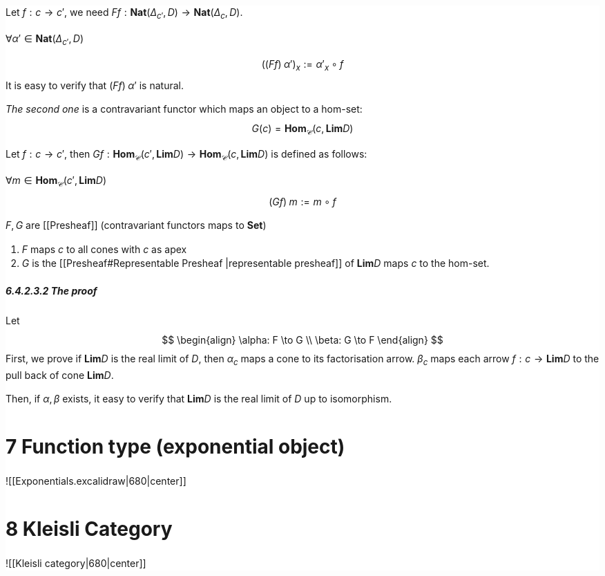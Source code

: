 Let $f: c\to c'$,  we need $Ff: \mathbf{Nat}(\Delta_{c'}, D ) \to \mathbf{Nat}(\Delta_c, D )$.

$\forall \alpha' \in \mathbf{Nat}(\Delta_{c'}, D )$

$$
((Ff)\;\alpha')_x :=  \alpha'_x\circ f
$$
It is easy to verify that $(Ff)\; \alpha'$ is natural.

_The second one_ is a contravariant functor which maps an object to a hom-set:
$$
G(c) = \mathbf{Hom}_{\mathscr C}(c, \mathbf{Lim}D)
$$

Let $f: c\to c'$, then $Gf: \mathbf{Hom}_{\mathscr C}(c', \mathbf{Lim}D) \to \mathbf{Hom}_{\mathscr C}(c, \mathbf{Lim}D)$ is defined as follows:

$\forall m \in \mathbf{Hom}_{\mathscr C}(c', \mathbf{Lim}D)$
$$
(Gf)\;m := m \circ f
$$

$F, G$ are [[Presheaf]] (contravariant functors maps to $\mathbf{Set}$) 
1. $F$ maps $c$ to all cones with $c$ as apex
2. $G$ is the [[Presheaf#Representable Presheaf |representable presheaf]] of $\mathbf{Lim}D$ maps $c$ to the hom-set.


##### 6.4.2.3.2 The proof

Let 
$$
\begin{align}
\alpha: F \to G \\
\beta: G \to F
\end{align}
$$
First, we prove if $\mathbf{Lim} D$ is the real limit of $D$, then $\alpha_c$  maps a cone to its factorisation arrow. $\beta_c$ maps each arrow $f: c\to \mathbf{Lim} D$ to the pull back of cone $\mathbf{Lim}D$.

Then, if $\alpha, \beta$ exists, it easy to verify that $\mathbf{Lim} D$ is the real limit of $D$ up to isomorphism.



# 7 Function type (exponential object)

![[Exponentials.excalidraw|680|center]]


# 8 Kleisli Category

![[Kleisli category|680|center]]
